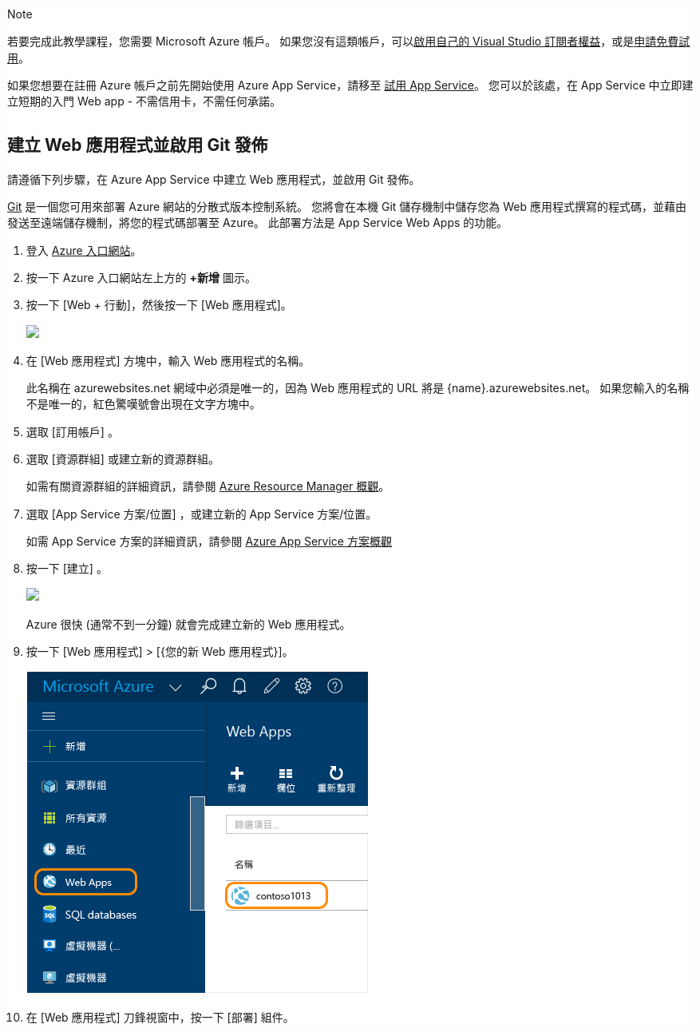> [!NOTE]
> 若要完成此教學課程，您需要 Microsoft Azure 帳戶。 如果您沒有這類帳戶，可以[啟用自己的 Visual Studio 訂閱者權益](/en-us/pricing/member-offers/msdn-benefits-details/?WT.mc_id=A261C142F)，或是[申請免費試用](/en-us/pricing/free-trial/?WT.mc_id=A261C142F)。
> 
> 如果您想要在註冊 Azure 帳戶之前先開始使用 Azure App Service，請移至 [試用 App Service](https://azure.microsoft.com/try/app-service/)。 您可以於該處，在 App Service 中立即建立短期的入門 Web app - 不需信用卡，不需任何承諾。
> 
> 

## <a name="create-a-web-app-and-enable-git-publishing"></a>建立 Web 應用程式並啟用 Git 發佈
請遵循下列步驟，在 Azure App Service 中建立 Web 應用程式，並啟用 Git 發佈。 

[Git](http://git-scm.com/) 是一個您可用來部署 Azure 網站的分散式版本控制系統。 您將會在本機 Git 儲存機制中儲存您為 Web 應用程式撰寫的程式碼，並藉由發送至遠端儲存機制，將您的程式碼部署至 Azure。 此部署方法是 App Service Web Apps 的功能。  

1. 登入 [Azure 入口網站](https://portal.azure.com)。
2. 按一下 Azure 入口網站左上方的 **+新增** 圖示。
3. 按一下 [Web + 行動]，然後按一下 [Web 應用程式]。
   
    ![][portal-quick-create]
4. 在 [Web 應用程式]  方塊中，輸入 Web 應用程式的名稱。
   
    此名稱在 azurewebsites.net 網域中必須是唯一的，因為 Web 應用程式的 URL 將是 {name}.azurewebsites.net。 如果您輸入的名稱不是唯一的，紅色驚嘆號會出現在文字方塊中。
5. 選取 [訂用帳戶] 。
6. 選取 [資源群組]  或建立新的資源群組。
   
    如需有關資源群組的詳細資訊，請參閱 [Azure Resource Manager 概觀](../azure-resource-manager/resource-group-overview.md)。
7. 選取 [App Service 方案/位置]  ，或建立新的 App Service 方案/位置。
   
    如需 App Service 方案的詳細資訊，請參閱 [Azure App Service 方案概觀](../app-service/azure-web-sites-web-hosting-plans-in-depth-overview.md)
8. 按一下 [建立] 。
   
    ![][portal-quick-create2]
   
    Azure 很快 (通常不到一分鐘) 就會完成建立新的 Web 應用程式。
9. 按一下 [Web 應用程式] > [{您的新 Web 應用程式}]。
   
    ![](./media/web-sites-nodejs-develop-deploy-mac/gotowebapp.png)
10. 在 [Web 應用程式] 刀鋒視窗中，按一下 [部署] 組件。
    

[helloworld-completed]: ./media/web-sites-nodejs-develop-deploy-mac/helloazure.png
[helloworld-localhost]: ./media/web-sites-nodejs-develop-deploy-mac/helloworldlocal.png
[portal-quick-create]: ./media/web-sites-nodejs-develop-deploy-mac/create-quick-website.png
[portal-quick-create2]: ./media/web-sites-nodejs-develop-deploy-mac/create-quick-website2.png
[setup-git-publishing]: ./media/web-sites-nodejs-develop-deploy-mac/setup_git_publishing.png
[go-to-dashboard]: ./media/web-sites-nodejs-develop-deploy-mac/go_to_dashboard.png
[deployment-part]: ./media/web-sites-nodejs-develop-deploy-mac/deployment-part.png
[deployment-credentials]: ./media/web-sites-nodejs-develop-deploy-mac/deployment-credentials.png
[git-url]: ./media/web-sites-nodejs-develop-deploy-mac/git-url.png